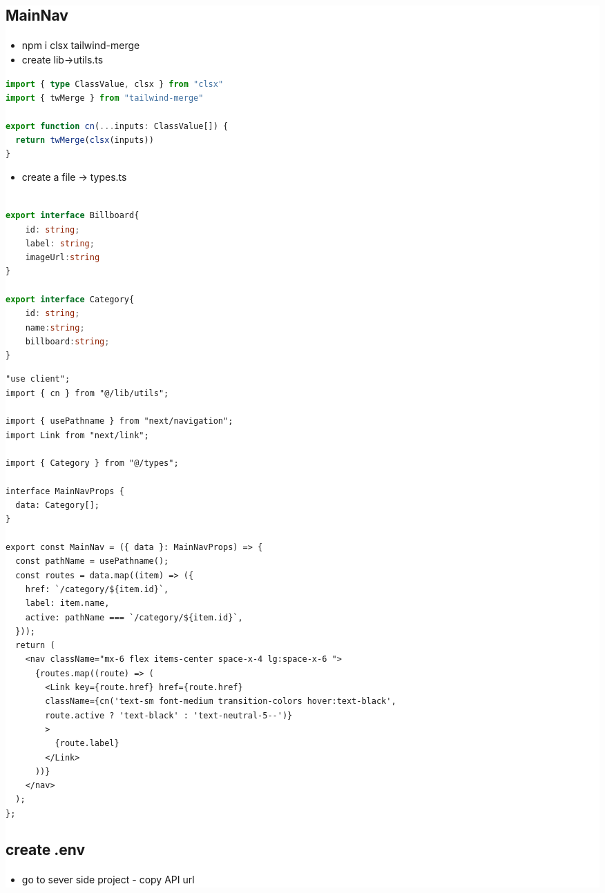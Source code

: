 ## MainNav
- npm i clsx tailwind-merge
- create lib->utils.ts
```ts
import { type ClassValue, clsx } from "clsx"
import { twMerge } from "tailwind-merge"

export function cn(...inputs: ClassValue[]) {
  return twMerge(clsx(inputs))
}
```
- create a file -> types.ts
```ts

export interface Billboard{
    id: string;
    label: string;
    imageUrl:string
}

export interface Category{
    id: string;
    name:string;
    billboard:string;
}
```
```tsx main-nav
"use client";
import { cn } from "@/lib/utils";

import { usePathname } from "next/navigation";
import Link from "next/link";

import { Category } from "@/types";

interface MainNavProps {
  data: Category[];
}

export const MainNav = ({ data }: MainNavProps) => {
  const pathName = usePathname();
  const routes = data.map((item) => ({
    href: `/category/${item.id}`,
    label: item.name,
    active: pathName === `/category/${item.id}`,
  }));
  return (
    <nav className="mx-6 flex items-center space-x-4 lg:space-x-6 ">
      {routes.map((route) => (
        <Link key={route.href} href={route.href}
        className={cn('text-sm font-medium transition-colors hover:text-black', 
        route.active ? 'text-black' : 'text-neutral-5--')}
        >
          {route.label}
        </Link>
      ))}
    </nav>
  );
};

```
## create .env
- go to sever side project - copy API url